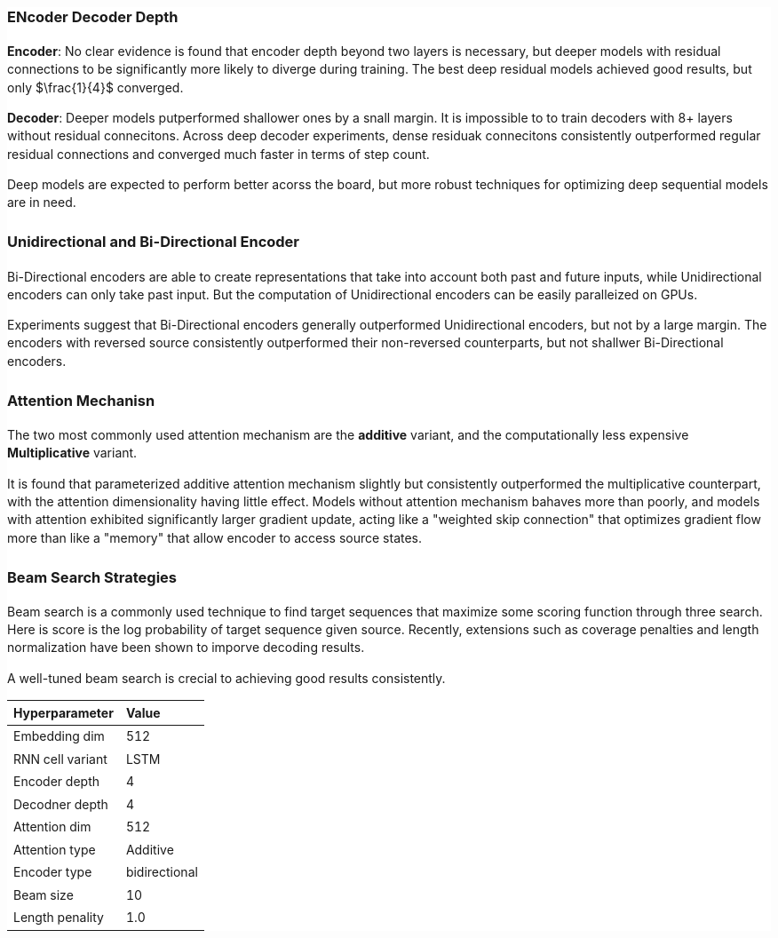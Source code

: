### ENcoder Decoder Depth
**Encoder**: No clear evidence is found that encoder depth beyond two layers is necessary, but deeper models with residual connections to be significantly more likely to diverge during training. The best deep residual models achieved good results, but only $\frac{1}{4}$ converged.

**Decoder**: Deeper models putperformed shallower ones by a snall margin. It is impossible to to train decoders with 8+ layers without residual connecitons. Across deep decoder experiments, dense residuak connecitons consistently outperformed regular residual connections and converged much faster in terms of step count.

Deep models are expected to perform better acorss the board, but more robust techniques for optimizing deep sequential models are in need.


### Unidirectional and Bi-Directional Encoder
Bi-Directional encoders are able to create representations that take into account both past and future inputs, while Unidirectional encoders can only take past input. But the computation of Unidirectional encoders can be easily paralleized on GPUs.

Experiments suggest that Bi-Directional encoders generally outperformed Unidirectional encoders, but not by a large margin. The encoders with reversed source consistently outperformed their non-reversed counterparts, but not shallwer Bi-Directional encoders.

### Attention Mechanisn
The two most commonly used attention mechanism are the **additive** variant, and the computationally less expensive **Multiplicative** variant.

It is found that parameterized additive attention mechanism slightly but consistently outperformed the multiplicative counterpart, with the attention dimensionality having little effect. Models without attention mechanism bahaves more than poorly, and models with attention exhibited significantly larger gradient update, acting like a "weighted skip connection" that optimizes gradient flow more than like a "memory" that allow encoder to access source states.

### Beam Search Strategies
Beam search is a commonly used technique to find target sequences that maximize some scoring function through three search. Here is score is the log probability of target sequence given source. Recently, extensions such as coverage penalties and length normalization have been shown to imporve decoding results.

A well-tuned beam search is crecial to achieving good results consistently.

Hyperparameter | Value
:---|:---
Embedding dim | 512
RNN cell variant | LSTM
Encoder depth | 4
Decodner depth | 4
Attention dim | 512
Attention type | Additive
Encoder type | bidirectional
Beam size | 10
Length penality | 1.0
